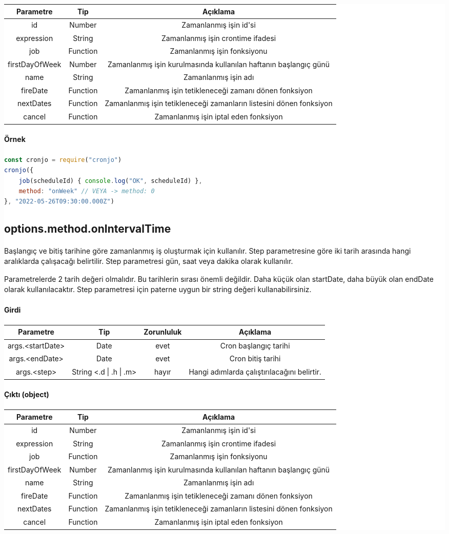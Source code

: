 | Parametre      |  Tip     |     Açıklama                                                        |
| :------------: | :------: | :-----------------------------------------------------------------: |
| id             | Number   | Zamanlanmış işin id'si                                              |
| expression     | String   | Zamanlanmış işin crontime ifadesi                                   |
| job            | Function | Zamanlanmış işin fonksiyonu                                         |
| firstDayOfWeek | Number   | Zamanlanmış işin kurulmasında kullanılan haftanın başlangıç günü    |
| name           | String   | Zamanlanmış işin adı                                                |
| fireDate       | Function | Zamanlanmış işin tetikleneceği zamanı dönen fonksiyon               |
| nextDates      | Function | Zamanlanmış işin tetikleneceği zamanların listesini dönen fonksiyon |
| cancel         | Function | Zamanlanmış işin iptal eden fonksiyon                               |

#### Örnek

```js
const cronjo = require("cronjo")
cronjo({
    job(scheduleId) { console.log("OK", scheduleId) },
    method: "onWeek" // VEYA -> method: 0
}, "2022-05-26T09:30:00.000Z")
```

## options.method.onIntervalTime

Başlangıç ve bitiş tarihine göre zamanlanmış iş oluşturmak için kullanılır.
Step parametresine göre iki tarih arasında hangi aralıklarda çalışacağı belirtilir.
Step parametresi gün, saat veya dakika olarak kullanılır.

Parametrelerde 2 tarih değeri olmalıdır. Bu tarihlerin sırası önemli değildir.
Daha küçük olan startDate, daha büyük olan endDate olarak kullanılacaktır.
Step parametresi için paterne uygun bir string değeri kullanabilirsiniz.

#### Girdi

|     Parametre      |           Tip           | Zorunluluk |                  Açıklama                   |
| :----------------: | :---------------------: | :--------: | :-----------------------------------------: |
| args.\<startDate\> |          Date           |    evet    |            Cron başlangıç tarihi            |
|  args.\<endDate\>  |          Date           |    evet    |              Cron bitiş tarihi              |
|   args.\<step\>    | String <.d \| .h \| .m> |   hayır    | Hangi adımlarda çalıştırılacağını belirtir. |

#### Çıktı (object)

| Parametre      |  Tip     |     Açıklama                                                        |
| :------------: | :------: | :-----------------------------------------------------------------: |
| id             | Number   | Zamanlanmış işin id'si                                              |
| expression     | String   | Zamanlanmış işin crontime ifadesi                                   |
| job            | Function | Zamanlanmış işin fonksiyonu                                         |
| firstDayOfWeek | Number   | Zamanlanmış işin kurulmasında kullanılan haftanın başlangıç günü    |
| name           | String   | Zamanlanmış işin adı                                                |
| fireDate       | Function | Zamanlanmış işin tetikleneceği zamanı dönen fonksiyon               |
| nextDates      | Function | Zamanlanmış işin tetikleneceği zamanların listesini dönen fonksiyon |
| cancel         | Function | Zamanlanmış işin iptal eden fonksiyon                               |
